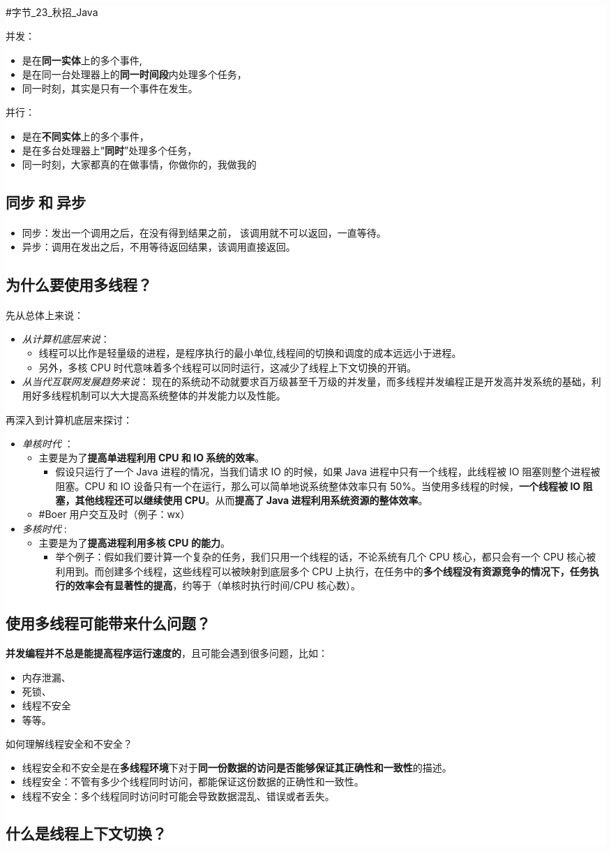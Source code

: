 #字节_23_秋招_Java  

并发：
- 是在**同一实体**上的多个事件,
- 是在同一台处理器上的**同一时间段**内处理多个任务，
- 同一时刻，其实是只有一个事件在发生。

并行：
- 是在**不同实体**上的多个事件，
- 是在多台处理器上“**同时**”处理多个任务，
- 同一时刻，大家都真的在做事情，你做你的，我做我的

## 同步 和 异步

- 同步：发出一个调用之后，在没有得到结果之前， 该调用就不可以返回，一直等待。
- 异步：调用在发出之后，不用等待返回结果，该调用直接返回。

## 为什么要使用多线程？

先从总体上来说：

- *从计算机底层来说*： 
	- 线程可以比作是轻量级的进程，是程序执行的最小单位,线程间的切换和调度的成本远远小于进程。
	- 另外，多核 CPU 时代意味着多个线程可以同时运行，这减少了线程上下文切换的开销。
- *从当代互联网发展趋势来说*： 现在的系统动不动就要求百万级甚至千万级的并发量，而多线程并发编程正是开发高并发系统的基础，利用好多线程机制可以大大提高系统整体的并发能力以及性能。

再深入到计算机底层来探讨：

- *单核时代* ：
	- 主要是为了**提高单进程利用 CPU 和 IO 系统的效率**。 
		- 假设只运行了一个 Java 进程的情况，当我们请求 IO 的时候，如果 Java 进程中只有一个线程，此线程被 IO 阻塞则整个进程被阻塞。CPU 和 IO 设备只有一个在运行，那么可以简单地说系统整体效率只有 50%。当使用多线程的时候，**一个线程被 IO 阻塞，其他线程还可以继续使用 CPU**。从而**提高了 Java 进程利用系统资源的整体效率**。
	- #Boer 用户交互及时（例子：wx）
- *多核时代* : 
	- 主要是为了**提高进程利用多核 CPU 的能力**。
		- 举个例子：假如我们要计算一个复杂的任务，我们只用一个线程的话，不论系统有几个 CPU 核心，都只会有一个 CPU 核心被利用到。而创建多个线程，这些线程可以被映射到底层多个 CPU 上执行，在任务中的**多个线程没有资源竞争的情况下，任务执行的效率会有显著性的提高**，约等于（单核时执行时间/CPU 核心数）。

## 使用多线程可能带来什么问题？

**并发编程并不总是能提高程序运行速度的**，且可能会遇到很多问题，比如：
- 内存泄漏、
- 死锁、
- 线程不安全
- 等等。

如何理解线程安全和不安全？
- 线程安全和不安全是在**多线程环境**下对于**同一份数据的访问是否能够保证其正确性和一致性**的描述。
- 线程安全：不管有多少个线程同时访问，都能保证这份数据的正确性和一致性。
- 线程不安全：多个线程同时访问时可能会导致数据混乱、错误或者丢失。

## 什么是线程上下文切换？
